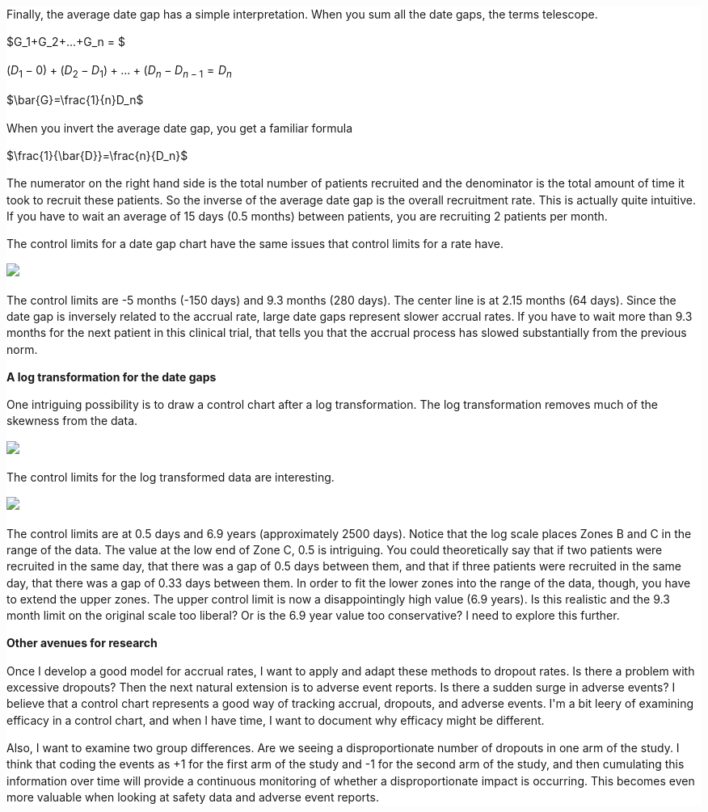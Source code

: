Finally, the average date gap has a simple interpretation. When you sum all the date gaps, the terms telescope.

$G_1+G_2+...+G_n = $

$(D_1-0)+(D_2-D_1)+...+(D_n-D_{n-1} = D_n$

$\bar{G}=\frac{1}{n}D_n$

When you invert the average date gap, you get a familiar formula

$\frac{1}{\bar{D}}=\frac{n}{D_n}$

The numerator on the right hand side is the total number of patients recruited and the denominator is the total amount of time it took to recruit these patients. So the inverse of the average date gap is the overall recruitment rate. This is actually quite intuitive. If you have to wait an average of 15 days (0.5 months) between patients, you are recruiting 2 patients per month.

The control limits for a date gap chart have the same issues that control limits for a rate have.

![](http://www.pmean.com/new-images/06/accrual-control-chart-06.gif)

The control limits are -5 months (-150 days) and 9.3 months (280 days). The center line is at 2.15 months (64 days). Since the date gap is inversely related to the accrual rate, large date gaps represent slower accrual rates. If you have to wait more than 9.3 months for the next patient in this clinical trial, that tells you that the accrual process has slowed substantially from the previous norm.

**A log transformation for the date gaps**

One intriguing possibility is to draw a control chart after a log transformation. The log transformation removes much of the skewness from the data.

![](http://www.pmean.com/new-images/06/accrual-control-chart-07.gif)

The control limits for the log transformed data are interesting.

![](http://www.pmean.com/new-images/06/accrual-control-chart-08.gif)

The control limits are at 0.5 days and 6.9 years (approximately 2500 days). Notice that the log scale places Zones B and C in the range of the data. The value at the low end of Zone C, 0.5 is intriguing. You could theoretically say that if two patients were recruited in the same day, that there was a gap of 0.5 days between them, and that if three patients were recruited in the same day, that there was a gap of 0.33 days between them. In order to fit the lower zones into the range of the data, though, you have to extend the upper zones. The upper control limit is now a disappointingly high value (6.9 years). Is this realistic and the 9.3 month limit on the original scale too liberal? Or is the 6.9 year value too conservative? I need to explore this further.

**Other avenues for research**

Once I develop a good model for accrual rates, I want to apply and adapt these methods to dropout rates. Is there a problem with excessive dropouts? Then the next natural extension is to adverse event reports. Is there a sudden surge in adverse events? I believe that a control chart represents a good way of tracking accrual, dropouts, and adverse events. I'm a bit leery of examining efficacy in a control chart, and when I have time, I want to document why efficacy might be different.

Also, I want to examine two group differences. Are we seeing a disproportionate number of dropouts in one arm of the study. I think that coding the events as +1 for the first arm of the study and -1 for the second arm of the study, and then cumulating this information over time will provide a continuous monitoring of whether a disproportionate impact is occurring. This becomes even more valuable when looking at safety data and adverse event reports.
